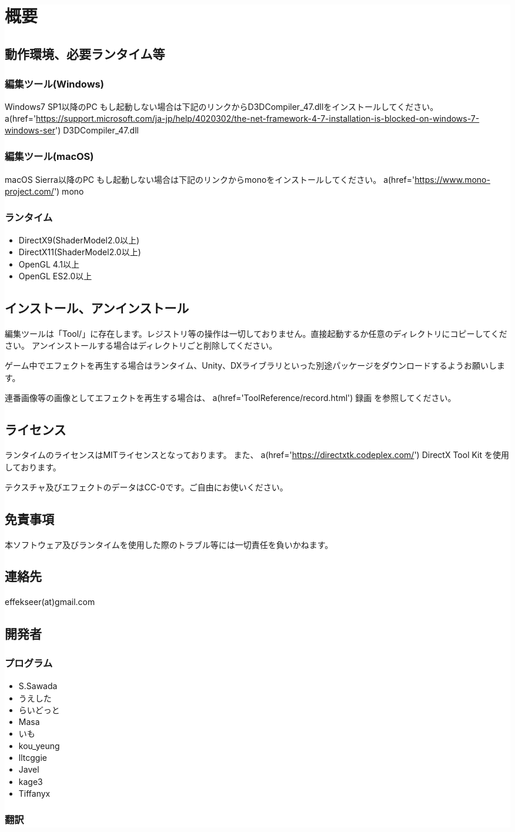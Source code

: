 ﻿# 概要

## 動作環境、必要ランタイム等
### 編集ツール(Windows)
 Windows7 SP1以降のPC
 もし起動しない場合は下記のリンクからD3DCompiler_47.dllをインストールしてください。
a(href='https://support.microsoft.com/ja-jp/help/4020302/the-net-framework-4-7-installation-is-blocked-on-windows-7-windows-ser') D3DCompiler_47.dll
### 編集ツール(macOS)
 macOS Sierra以降のPC
 もし起動しない場合は下記のリンクからmonoをインストールしてください。
a(href='https://www.mono-project.com/') mono
### ランタイム

- DirectX9(ShaderModel2.0以上)
- DirectX11(ShaderModel2.0以上)
- OpenGL 4.1以上
- OpenGL ES2.0以上
## インストール、アンインストール

編集ツールは「Tool/」に存在します。レジストリ等の操作は一切しておりません。直接起動するか任意のディレクトリにコピーしてください。
    アンインストールする場合はディレクトリごと削除してください。

ゲーム中でエフェクトを再生する場合はランタイム、Unity、DXライブラリといった別途パッケージをダウンロードするようお願いします。

連番画像等の画像としてエフェクトを再生する場合は、
a(href='ToolReference/record.html') 録画
を参照してください。
## ライセンス

ランタイムのライセンスはMITライセンスとなっております。
また、
a(href='https://directxtk.codeplex.com/') DirectX Tool Kit
を使用しております。

テクスチャ及びエフェクトのデータはCC-0です。ご自由にお使いください。
## 免責事項

本ソフトウェア及びランタイムを使用した際のトラブル等には一切責任を負いかねます。
## 連絡先

effekseer(at)gmail.com
## 開発者
### プログラム

- S.Sawada
- うえした
- らいどっと
- Masa
- いも
- kou_yeung
- lltcggie
- Javel
- kage3
- Tiffanyx
### 翻訳
